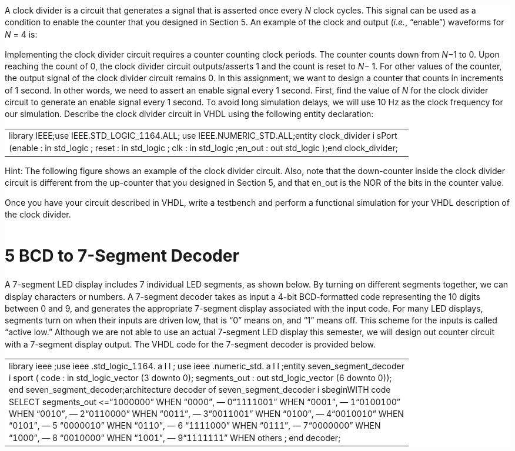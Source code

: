 A clock divider is a circuit that generates a signal that is asserted once every <em>N </em>clock cycles. This signal can be used as a condition to enable the counter that you designed in Section 5. An example of the clock and output (<em>i.e.</em>, “enable”) waveforms for <em>N </em>= 4 is:

Implementing the clock divider circuit requires a counter counting clock periods. The counter counts down from <em>N−</em>1 to 0. Upon reaching the count of 0, the clock divider circuit outputs/asserts 1 and the count is reset to <em>N− </em>1. For other values of the counter, the output signal of the clock divider circuit remains 0. In this assignment, we want to design a counter that counts in increments of 1 second. In other words, we need to assert an enable signal every 1 second. First, find the value of <em>N </em>for the clock divider circuit to generate an enable signal every 1 second. To avoid long simulation delays, we will use 10 Hz as the clock frequency for our simulation. Describe the clock divider circuit in VHDL using the following entity declaration:

<table width="673">

 <tbody>

  <tr>

   <td width="673">library              IEEE;use IEEE.STD_LOGIC_1164.ALL; use IEEE.NUMERIC_STD.ALL;entity clock_divider i sPort (enable : in std_logic ; reset : in std_logic ; clk : in std_logic ;en_out                   : out                std_logic );end clock_divider;</td>

  </tr>

 </tbody>

</table>

Hint: The following figure shows an example of the clock divider circuit. Also, note that the down-counter inside the clock divider circuit is different from the up-counter that you designed in Section 5, and that en_out is the NOR of the bits in the counter value.

Once you have your circuit described in VHDL, write a testbench and perform a functional simulation for your VHDL description of the clock divider.

<h1>5        BCD to 7-Segment Decoder</h1>

A 7-segment LED display includes 7 individual LED segments, as shown below. By turning on different segments together, we can display characters or numbers. A 7-segment decoder takes as input a 4-bit BCD-formatted code representing the 10 digits between 0 and 9, and generates the appropriate 7-segment display associated with the input code. For many LED displays, segments turn on when their inputs are driven low, that is “0” means on, and “1” means off. This scheme for the inputs is called “active low.” Although we are not able to use an actual 7-segment LED display this semester, we will design out counter circuit with a 7-segment display output. The VHDL code for the 7-segment decoder is provided below.

<table width="673">

 <tbody>

  <tr>

   <td width="673">library             ieee ;use             ieee .std_logic_1164. a l l ; use                    ieee .numeric_std. a l l ;entity seven_segment_decoder i sport ( code : in std_logic_vector (3 downto 0); segments_out : out std_logic_vector (6 downto 0)); end seven_segment_decoder;architecture decoder of seven_segment_decoder i sbeginWITH code SELECT segments_out &lt;=“1000000” WHEN “0000”, — 0“1111001” WHEN “0001”, — 1“0100100” WHEN “0010”, — 2“0110000” WHEN “0011”, — 3“0011001” WHEN “0100”, — 4“0010010” WHEN “0101”, — 5 “0000010” WHEN “0110”, — 6 “1111000” WHEN “0111”, — 7“0000000” WHEN “1000”, — 8 “0010000” WHEN “1001”, — 9“1111111” WHEN others ; end decoder;</td>
